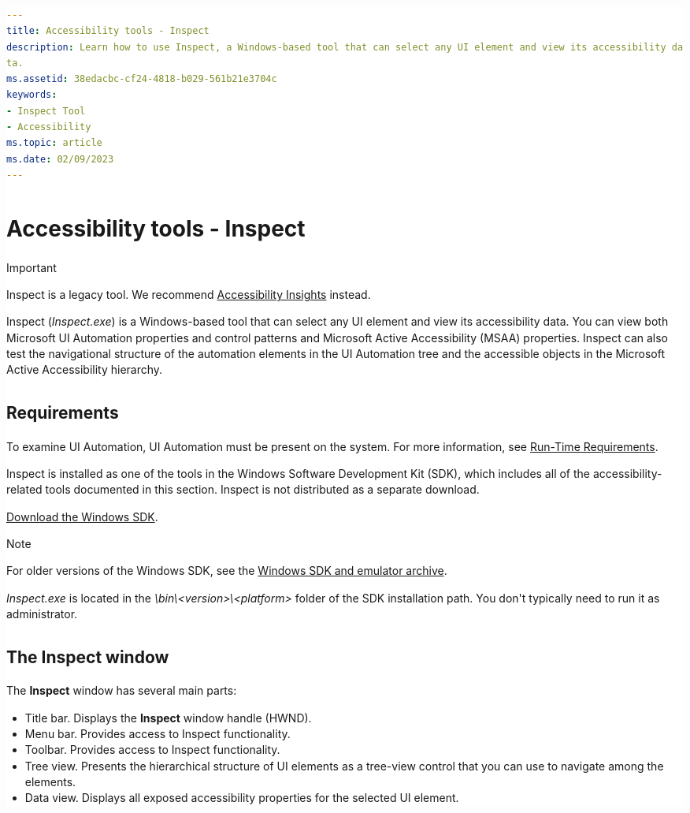 ```yaml
---
title: Accessibility tools - Inspect
description: Learn how to use Inspect, a Windows-based tool that can select any UI element and view its accessibility data.
ms.assetid: 38edacbc-cf24-4818-b029-561b21e3704c
keywords:
- Inspect Tool
- Accessibility
ms.topic: article
ms.date: 02/09/2023
---
```


# Accessibility tools - Inspect

> [!IMPORTANT]
> Inspect is a legacy tool. We recommend [Accessibility Insights](https://accessibilityinsights.io/) instead.

Inspect (*Inspect.exe*) is a Windows-based tool that can select any UI element and view its accessibility data. You can view both Microsoft UI Automation properties and control patterns and Microsoft Active Accessibility (MSAA) properties. Inspect can also test the navigational structure of the automation elements in the UI Automation tree and the accessible objects in the Microsoft Active Accessibility hierarchy.

## Requirements

To examine UI Automation, UI Automation must be present on the system. For more information, see [Run-Time Requirements](entry-uiauto-win32.md#run-time-requirements).

Inspect is installed as one of the tools in the Windows Software Development Kit (SDK), which includes all of the accessibility-related tools documented in this section. Inspect is not distributed as a separate download. 

[Download the Windows SDK](https://developer.microsoft.com/en-us/windows/downloads/windows-sdk/).

> [!NOTE]
> For older versions of the Windows SDK, see the [Windows SDK and emulator archive](https://developer.microsoft.com/en-us/windows/downloads/sdk-archive/).

*Inspect.exe* is located in the *\\bin\\\<version>\\\<platform>* folder of the SDK installation path. You don't typically need to run it as administrator.

## The Inspect window

The **Inspect** window has several main parts:

- Title bar. Displays the **Inspect** window handle (HWND).
- Menu bar. Provides access to Inspect functionality.
- Toolbar. Provides access to Inspect functionality.
- Tree view. Presents the hierarchical structure of UI elements as a tree-view control that you can use to navigate among the elements.
- Data view. Displays all exposed accessibility properties for the selected UI element.
